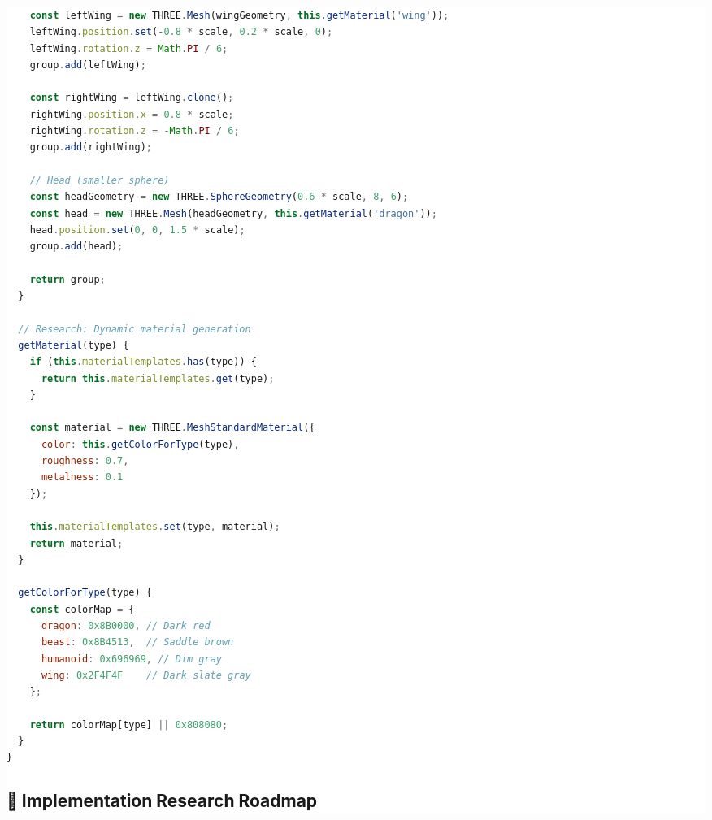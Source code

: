 ```javascript
    const leftWing = new THREE.Mesh(wingGeometry, this.getMaterial('wing'));
    leftWing.position.set(-0.8 * scale, 0.2 * scale, 0);
    leftWing.rotation.z = Math.PI / 6;
    group.add(leftWing);
    
    const rightWing = leftWing.clone();
    rightWing.position.x = 0.8 * scale;
    rightWing.rotation.z = -Math.PI / 6;
    group.add(rightWing);
    
    // Head (smaller sphere)
    const headGeometry = new THREE.SphereGeometry(0.6 * scale, 8, 6);
    const head = new THREE.Mesh(headGeometry, this.getMaterial('dragon'));
    head.position.set(0, 0, 1.5 * scale);
    group.add(head);
    
    return group;
  }
  
  // Research: Dynamic material generation
  getMaterial(type) {
    if (this.materialTemplates.has(type)) {
      return this.materialTemplates.get(type);
    }
    
    const material = new THREE.MeshStandardMaterial({
      color: this.getColorForType(type),
      roughness: 0.7,
      metalness: 0.1
    });
    
    this.materialTemplates.set(type, material);
    return material;
  }
  
  getColorForType(type) {
    const colorMap = {
      dragon: 0x8B0000, // Dark red
      beast: 0x8B4513,  // Saddle brown
      humanoid: 0x696969, // Dim gray
      wing: 0x2F4F4F    // Dark slate gray
    };
    
    return colorMap[type] || 0x808080;
  }
}
```

## 🚀 Implementation Research Roadmap

